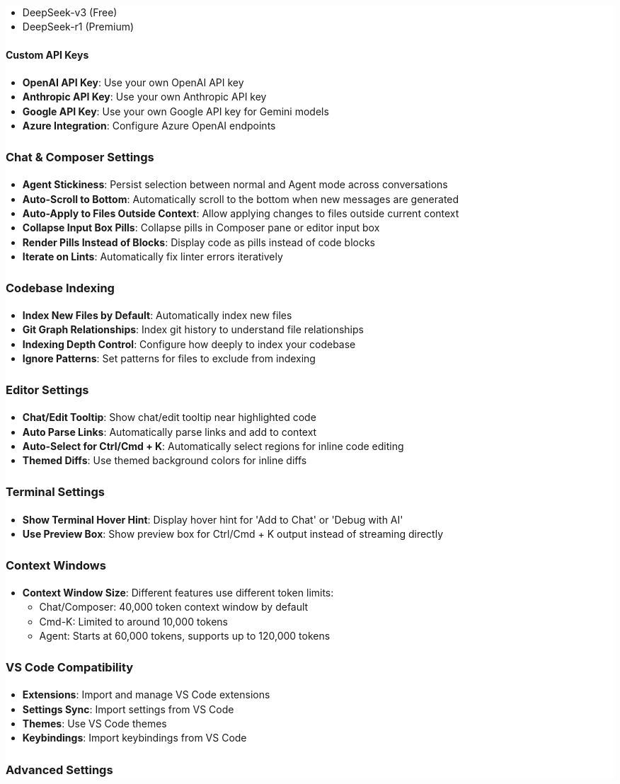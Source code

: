   - DeepSeek-v3 (Free)
  - DeepSeek-r1 (Premium)

#### Custom API Keys
- **OpenAI API Key**: Use your own OpenAI API key
- **Anthropic API Key**: Use your own Anthropic API key
- **Google API Key**: Use your own Google API key for Gemini models
- **Azure Integration**: Configure Azure OpenAI endpoints

### Chat & Composer Settings

- **Agent Stickiness**: Persist selection between normal and Agent mode across conversations
- **Auto-Scroll to Bottom**: Automatically scroll to the bottom when new messages are generated
- **Auto-Apply to Files Outside Context**: Allow applying changes to files outside current context
- **Collapse Input Box Pills**: Collapse pills in Composer pane or editor input box
- **Render Pills Instead of Blocks**: Display code as pills instead of code blocks
- **Iterate on Lints**: Automatically fix linter errors iteratively

### Codebase Indexing

- **Index New Files by Default**: Automatically index new files
- **Git Graph Relationships**: Index git history to understand file relationships
- **Indexing Depth Control**: Configure how deeply to index your codebase
- **Ignore Patterns**: Set patterns for files to exclude from indexing

### Editor Settings

- **Chat/Edit Tooltip**: Show chat/edit tooltip near highlighted code
- **Auto Parse Links**: Automatically parse links and add to context
- **Auto-Select for Ctrl/Cmd + K**: Automatically select regions for inline code editing
- **Themed Diffs**: Use themed background colors for inline diffs

### Terminal Settings

- **Show Terminal Hover Hint**: Display hover hint for 'Add to Chat' or 'Debug with AI'
- **Use Preview Box**: Show preview box for Ctrl/Cmd + K output instead of streaming directly

### Context Windows

- **Context Window Size**: Different features use different token limits:
  - Chat/Composer: 40,000 token context window by default
  - Cmd-K: Limited to around 10,000 tokens
  - Agent: Starts at 60,000 tokens, supports up to 120,000 tokens

### VS Code Compatibility

- **Extensions**: Import and manage VS Code extensions
- **Settings Sync**: Import settings from VS Code
- **Themes**: Use VS Code themes
- **Keybindings**: Import keybindings from VS Code

### Advanced Settings
